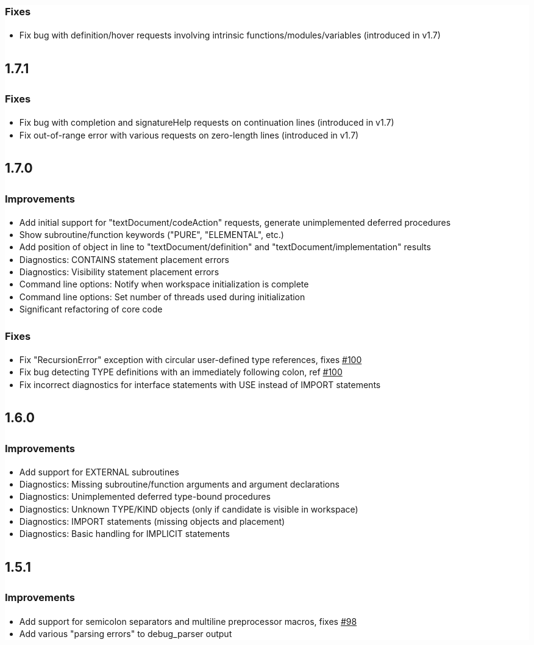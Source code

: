 ### Fixes
* Fix bug with definition/hover requests involving intrinsic functions/modules/variables (introduced in v1.7)

## 1.7.1

### Fixes
* Fix bug with completion and signatureHelp requests on continuation lines (introduced in v1.7)
* Fix out-of-range error with various requests on zero-length lines (introduced in v1.7)

## 1.7.0

### Improvements
* Add initial support for "textDocument/codeAction" requests, generate unimplemented deferred procedures
* Show subroutine/function keywords ("PURE", "ELEMENTAL", etc.)
* Add position of object in line to "textDocument/definition" and "textDocument/implementation" results
* Diagnostics: CONTAINS statement placement errors
* Diagnostics: Visibility statement placement errors
* Command line options: Notify when workspace initialization is complete
* Command line options: Set number of threads used during initialization
* Significant refactoring of core code

### Fixes
* Fix "RecursionError" exception with circular user-defined type references, fixes [#100](https://github.com/hansec/fortran-language-server/issues/100)
* Fix bug detecting TYPE definitions with an immediately following colon, ref [#100](https://github.com/hansec/fortran-language-server/issues/100)
* Fix incorrect diagnostics for interface statements with USE instead of IMPORT statements

## 1.6.0

### Improvements
* Add support for EXTERNAL subroutines
* Diagnostics: Missing subroutine/function arguments and argument declarations
* Diagnostics: Unimplemented deferred type-bound procedures
* Diagnostics: Unknown TYPE/KIND objects (only if candidate is visible in workspace)
* Diagnostics: IMPORT statements (missing objects and placement)
* Diagnostics: Basic handling for IMPLICIT statements

## 1.5.1

### Improvements
* Add support for semicolon separators and multiline preprocessor macros, fixes [#98](https://github.com/hansec/fortran-language-server/issues/98)
* Add various "parsing errors" to debug_parser output

